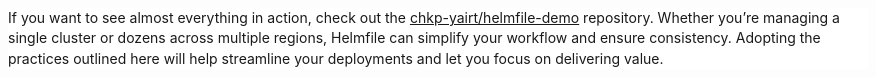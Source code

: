 If you want to see almost everything in action, check out the [chkp-yairt/helmfile-demo](https://github.com/chkp-yairt/helmfile-demo) repository. Whether you’re managing a single cluster or dozens across multiple regions, Helmfile can simplify your workflow and ensure consistency. Adopting the practices outlined here will help streamline your deployments and let you focus on delivering value.
